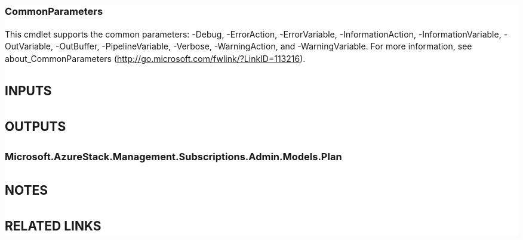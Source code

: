 ### CommonParameters
This cmdlet supports the common parameters: -Debug, -ErrorAction, -ErrorVariable, -InformationAction, -InformationVariable, -OutVariable, -OutBuffer, -PipelineVariable, -Verbose, -WarningAction, and -WarningVariable.
For more information, see about_CommonParameters (http://go.microsoft.com/fwlink/?LinkID=113216).

## INPUTS

## OUTPUTS

### Microsoft.AzureStack.Management.Subscriptions.Admin.Models.Plan

## NOTES

## RELATED LINKS
